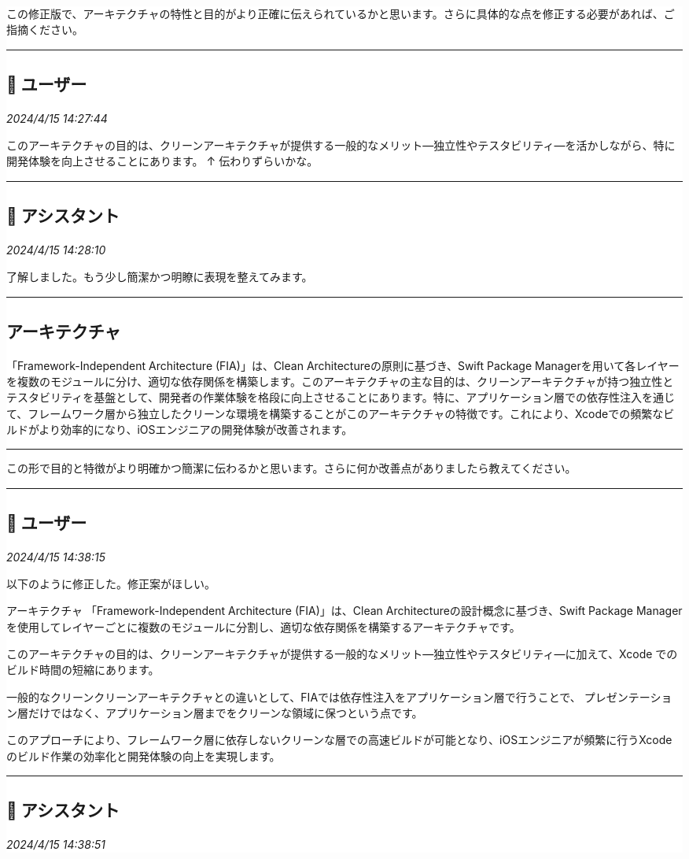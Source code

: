 
この修正版で、アーキテクチャの特性と目的がより正確に伝えられているかと思います。さらに具体的な点を修正する必要があれば、ご指摘ください。

---

## 👤 ユーザー
*2024/4/15 14:27:44*

このアーキテクチャの目的は、クリーンアーキテクチャが提供する一般的なメリット—独立性やテスタビリティ—を活かしながら、特に開発体験を向上させることにあります。
↑
伝わりずらいかな。

---

## 🤖 アシスタント
*2024/4/15 14:28:10*

了解しました。もう少し簡潔かつ明瞭に表現を整えてみます。

---

## アーキテクチャ

「Framework-Independent Architecture (FIA)」は、Clean Architectureの原則に基づき、Swift Package Managerを用いて各レイヤーを複数のモジュールに分け、適切な依存関係を構築します。このアーキテクチャの主な目的は、クリーンアーキテクチャが持つ独立性とテスタビリティを基盤として、開発者の作業体験を格段に向上させることにあります。特に、アプリケーション層での依存性注入を通じて、フレームワーク層から独立したクリーンな環境を構築することがこのアーキテクチャの特徴です。これにより、Xcodeでの頻繁なビルドがより効率的になり、iOSエンジニアの開発体験が改善されます。

---

この形で目的と特徴がより明確かつ簡潔に伝わるかと思います。さらに何か改善点がありましたら教えてください。

---

## 👤 ユーザー
*2024/4/15 14:38:15*

以下のように修正した。修正案がほしい。

アーキテクチャ
「Framework-Independent Architecture (FIA)」は、Clean Architectureの設計概念に基づき、Swift Package Managerを使用してレイヤーごとに複数のモジュールに分割し、適切な依存関係を構築するアーキテクチャです。

このアーキテクチャの目的は、クリーンアーキテクチャが提供する一般的なメリット—独立性やテスタビリティ—に加えて、Xcode でのビルド時間の短縮にあります。

一般的なクリーンクリーンアーキテクチャとの違いとして、FIAでは依存性注入をアプリケーション層で行うことで、  プレゼンテーション層だけではなく、アプリケーション層までをクリーンな領域に保つという点です。

このアプローチにより、フレームワーク層に依存しないクリーンな層での高速ビルドが可能となり、iOSエンジニアが頻繁に行うXcodeのビルド作業の効率化と開発体験の向上を実現します。

---

## 🤖 アシスタント
*2024/4/15 14:38:51*
